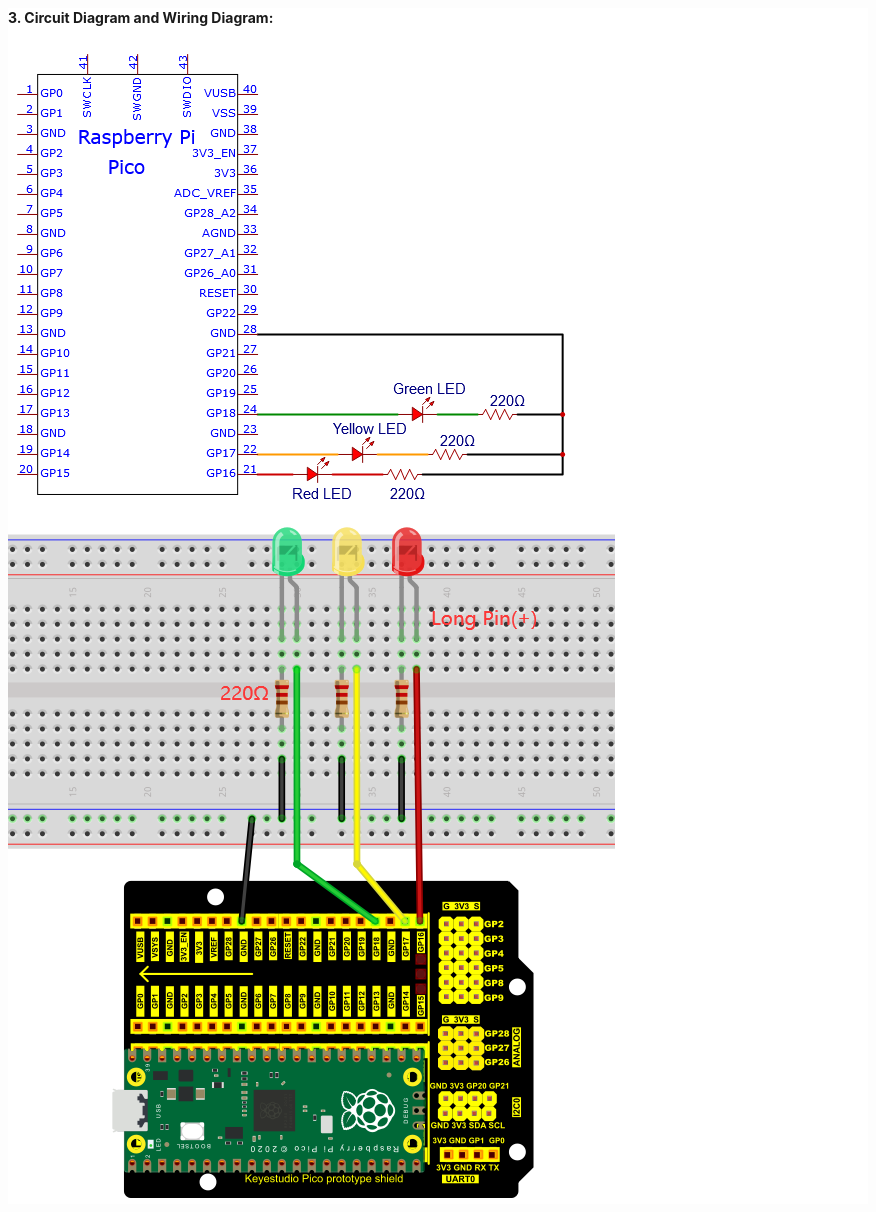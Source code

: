 #### 3. Circuit Diagram and Wiring Diagram:

![image-20230509085503224](media/image-20230509085503224.png)

![image-20230509085516632](media/image-20230509085516632.png)
